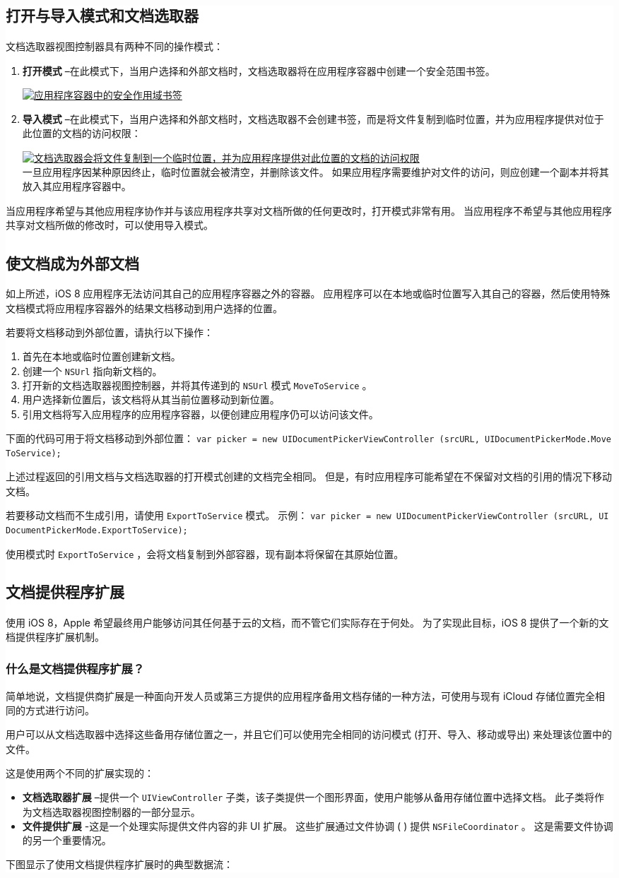 ## <a name="open-vs-import-mode-and-the-document-picker"></a>打开与导入模式和文档选取器

文档选取器视图控制器具有两种不同的操作模式：

1. **打开模式** –在此模式下，当用户选择和外部文档时，文档选取器将在应用程序容器中创建一个安全范围书签。   

    [![应用程序容器中的安全作用域书签](document-picker-images/image37.png)](document-picker-images/image37.png#lightbox)
1. **导入模式** –在此模式下，当用户选择和外部文档时，文档选取器不会创建书签，而是将文件复制到临时位置，并为应用程序提供对位于此位置的文档的访问权限：   

    [![文档选取器会将文件复制到一个临时位置，并为应用程序提供对此位置的文档的访问权限](document-picker-images/image38.png)](document-picker-images/image38.png#lightbox)   
 一旦应用程序因某种原因终止，临时位置就会被清空，并删除该文件。 如果应用程序需要维护对文件的访问，则应创建一个副本并将其放入其应用程序容器中。

当应用程序希望与其他应用程序协作并与该应用程序共享对文档所做的任何更改时，打开模式非常有用。 当应用程序不希望与其他应用程序共享对文档所做的修改时，可以使用导入模式。

## <a name="making-a-document-external"></a>使文档成为外部文档

如上所述，iOS 8 应用程序无法访问其自己的应用程序容器之外的容器。 应用程序可以在本地或临时位置写入其自己的容器，然后使用特殊文档模式将应用程序容器外的结果文档移动到用户选择的位置。

若要将文档移动到外部位置，请执行以下操作：

1. 首先在本地或临时位置创建新文档。
1. 创建一个  `NSUrl` 指向新文档的。
1. 打开新的文档选取器视图控制器，并将其传递到的  `NSUrl` 模式 `MoveToService` 。
1. 用户选择新位置后，该文档将从其当前位置移动到新位置。
1. 引用文档将写入应用程序的应用程序容器，以便创建应用程序仍可以访问该文件。

下面的代码可用于将文档移动到外部位置： `var picker = new UIDocumentPickerViewController (srcURL, UIDocumentPickerMode.MoveToService);`

上述过程返回的引用文档与文档选取器的打开模式创建的文档完全相同。 但是，有时应用程序可能希望在不保留对文档的引用的情况下移动文档。

若要移动文档而不生成引用，请使用 `ExportToService` 模式。 示例： `var picker = new UIDocumentPickerViewController (srcURL, UIDocumentPickerMode.ExportToService);`

使用模式时 `ExportToService` ，会将文档复制到外部容器，现有副本将保留在其原始位置。

## <a name="document-provider-extensions"></a>文档提供程序扩展

使用 iOS 8，Apple 希望最终用户能够访问其任何基于云的文档，而不管它们实际存在于何处。 为了实现此目标，iOS 8 提供了一个新的文档提供程序扩展机制。

### <a name="what-is-a-document-provider-extension"></a>什么是文档提供程序扩展？

简单地说，文档提供商扩展是一种面向开发人员或第三方提供的应用程序备用文档存储的一种方法，可使用与现有 iCloud 存储位置完全相同的方式进行访问。

用户可以从文档选取器中选择这些备用存储位置之一，并且它们可以使用完全相同的访问模式 (打开、导入、移动或导出) 来处理该位置中的文件。

这是使用两个不同的扩展实现的：

- **文档选取器扩展** –提供一个  `UIViewController` 子类，该子类提供一个图形界面，使用户能够从备用存储位置中选择文档。 此子类将作为文档选取器视图控制器的一部分显示。
- **文件提供扩展** -这是一个处理实际提供文件内容的非 UI 扩展。 这些扩展通过文件协调 ( ) 提供 `NSFileCoordinator` 。 这是需要文件协调的另一个重要情况。

下图显示了使用文档提供程序扩展时的典型数据流：
